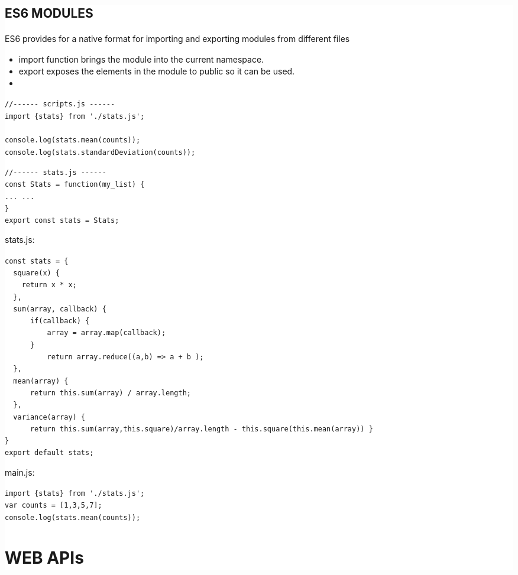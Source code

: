 ## ES6 MODULES


ES6 provides for a native format for importing and exporting modules from different files
- import function brings the module into the current namespace. 
- export exposes the elements in the module to public so it can be used.
- 
```
//------ scripts.js ------
import {stats} from './stats.js';

console.log(stats.mean(counts));
console.log(stats.standardDeviation(counts));
```

```
//------ stats.js ------
const Stats = function(my_list) {
... ...
}
export const stats = Stats;
```



stats.js:
```
const stats = {
  square(x) {
    return x * x;
  },
  sum(array, callback) {
      if(callback) {
          array = array.map(callback);
      }
          return array.reduce((a,b) => a + b );
  },
  mean(array) {
      return this.sum(array) / array.length;
  },
  variance(array) {
      return this.sum(array,this.square)/array.length - this.square(this.mean(array)) }
}
export default stats;
```

main.js:
```
import {stats} from './stats.js';
var counts = [1,3,5,7];
console.log(stats.mean(counts));
```

# WEB APIs
